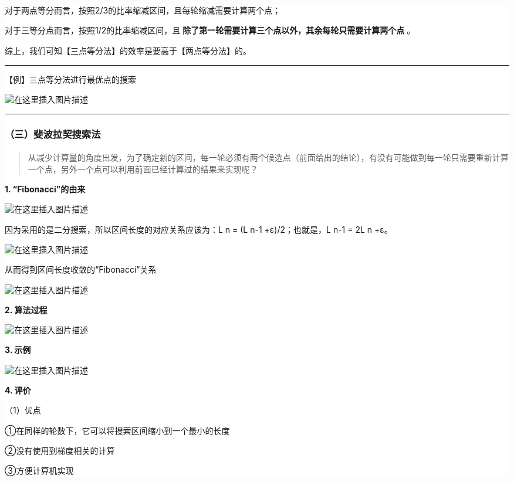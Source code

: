 对于两点等分而言，按照2/3的比率缩减区间，且每轮缩减需要计算两个点；
  
对于三等分点而言，按照1/2的比率缩减区间，且
**除了第一轮需要计算三个点以外，其余每轮只需要计算两个点**
。

综上，我们可知【三点等分法】的效率是要高于【两点等分法】的。

---

【例】三点等分法进行最优点的搜索
  
![在这里插入图片描述](https://i-blog.csdnimg.cn/blog_migrate/fc39fb8c0427e286eae68496e84ad2d2.png#pic_center)

---

### （三）斐波拉契搜索法

> 从减少计算量的角度出发，为了确定新的区间，每一轮必须有两个候选点（前面给出的结论），有没有可能做到每一轮只需要重新计算一个点，另外一个点可以利用前面已经计算过的结果来实现呢？

**1. “Fibonacci”的由来**
  
![在这里插入图片描述](https://i-blog.csdnimg.cn/blog_migrate/1ea4eaa8f650b3e84e58d03c8778f1b9.png#pic_center)
  
因为采用的是二分搜索，所以区间长度的对应关系应该为：L
n
= (L
n-1
+ε)/2；也就是，L
n-1
= 2L
n
+ε。
  
![在这里插入图片描述](https://i-blog.csdnimg.cn/blog_migrate/cd9b5b475a9712c483808f22bfe18660.png#pic_center)
  
从而得到区间长度收敛的“Fibonacci”关系
  
![在这里插入图片描述](https://i-blog.csdnimg.cn/blog_migrate/9ba756a45300d7f0b63efb0ac88c333a.png#pic_center)
  
**2. 算法过程**
  
![在这里插入图片描述](https://i-blog.csdnimg.cn/blog_migrate/f719faa4b3378a9b8d219b066755122a.png#pic_center)
  
**3. 示例**
  
![在这里插入图片描述](https://i-blog.csdnimg.cn/blog_migrate/af7fa7b69d9379fde2ff7420ace7a503.png#pic_center)
  
**4. 评价**

（1）优点
  
①在同样的轮数下，它可以将搜索区间缩小到一个最小的长度
  
②没有使用到梯度相关的计算
  
③方便计算机实现
  